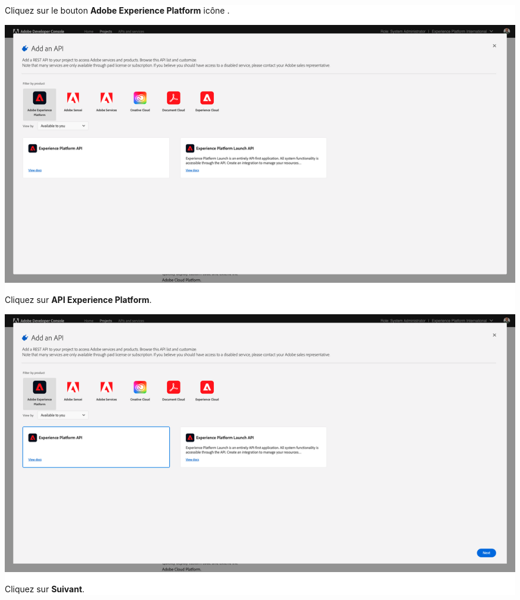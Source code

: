 Cliquez sur le bouton **Adobe Experience Platform** icône .

![Adobe I/O d’une nouvelle intégration](../module3/images/api2.png)

Cliquez sur **API Experience Platform**.

![Adobe I/O d’une nouvelle intégration](../module3/images/api3.png)

Cliquez sur **Suivant**.

